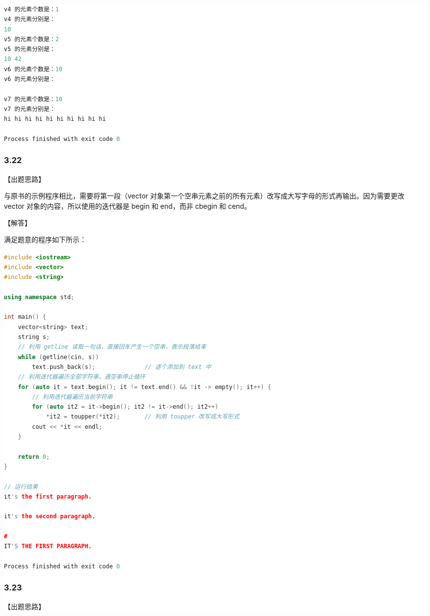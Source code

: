 ```cpp
v4 的元素个数是：1
v4 的元素分别是：
10 
v5 的元素个数是：2
v5 的元素分别是：
10 42 
v6 的元素个数是：10
v6 的元素分别是：
          
v7 的元素个数是：10
v7 的元素分别是：
hi hi hi hi hi hi hi hi hi hi 

Process finished with exit code 0
```

### 3.22
【出题思路】

与原书的示例程序相比，需要将第一段（vector 对象第一个空串元素之前的所有元素）改写成大写字母的形式再输出。因为需要更改 vector 对象的内容，所以使用的迭代器是 begin 和 end，而非 cbegin 和 cend。

【解答】

满足题意的程序如下所示：
```cpp
#include <iostream>
#include <vector>
#include <string>

using namespace std;

int main() {
    vector<string> text;
    string s;
    // 利用 getline 读取一句话，直接回车产生一个空串，表示段落结束
    while (getline(cin, s))
        text.push_back(s);              // 逐个添加到 text 中
    // 利用迭代器遍历全部字符串，遇空串停止循环
    for (auto it = text.begin(); it != text.end() && !it -> empty(); it++) {
        // 利用迭代器遍历当前字符串
        for (auto it2 = it->begin(); it2 != it->end(); it2++)
            *it2 = toupper(*it2);       // 利用 toupper 改写成大写形式
        cout << *it << endl;
    }

    return 0;
}

// 运行结果
it's the first paragraph.

it's the second paragraph.

#
IT'S THE FIRST PARAGRAPH.

Process finished with exit code 0
```
### 3.23
【出题思路】
